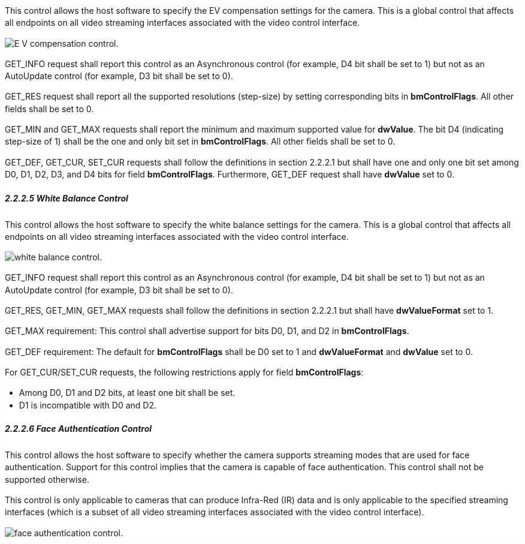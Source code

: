 This control allows the host software to specify the EV compensation settings for the camera. This is a global control that affects all endpoints on all video streaming interfaces associated with the video control interface.

![E V compensation control.](images/uvc-1-15-04.png)

GET_INFO request shall report this control as an Asynchronous control (for example, D4 bit shall be set to 1) but not as an AutoUpdate control (for example, D3 bit shall be set to 0).

GET_RES request shall report all the supported resolutions (step-size) by setting corresponding bits in **bmControlFlags**. All other fields shall be set to 0.

GET_MIN and GET_MAX requests shall report the minimum and maximum supported value for **dwValue**. The bit D4 (indicating step-size of 1) shall be the one and only bit set in **bmControlFlags**. All other fields shall be set to 0.

GET_DEF, GET_CUR, SET_CUR requests shall follow the definitions in section 2.2.2.1 but shall have one and only one bit set among D0, D1, D2, D3, and D4 bits for field **bmControlFlags**. Furthermore, GET_DEF request shall have **dwValue** set to 0.

##### 2.2.2.5 White Balance Control

This control allows the host software to specify the white balance settings for the camera. This is a global control that affects all endpoints on all video streaming interfaces associated with the video control interface.

![white balance control.](images/uvc-1-15-05.png)

GET_INFO request shall report this control as an Asynchronous control (for example, D4 bit shall be set to 1) but not as an AutoUpdate control (for example, D3 bit shall be set to 0).

GET_RES, GET_MIN, GET_MAX requests shall follow the definitions in section 2.2.2.1 but shall have **dwValueFormat** set to 1.

GET_MAX requirement: This control shall advertise support for bits D0, D1, and D2 in **bmControlFlags**.

GET_DEF requirement: The default for **bmControlFlags** shall be D0 set to 1 and **dwValueFormat** and **dwValue** set to 0.

For GET_CUR/SET_CUR requests, the following restrictions apply for field **bmControlFlags**:

- Among D0, D1 and D2 bits, at least one bit shall be set.
- D1 is incompatible with D0 and D2.

##### 2.2.2.6 Face Authentication Control

This control allows the host software to specify whether the camera supports streaming modes that are used for face authentication. Support for this control implies that the camera is capable of face authentication. This control shall not be supported otherwise.

This control is only applicable to cameras that can produce Infra-Red (IR) data and is only applicable to the specified streaming interfaces (which is a subset of all video streaming interfaces associated with the video control interface).

![face authentication control.](images/uvc-1-15-07.png)
